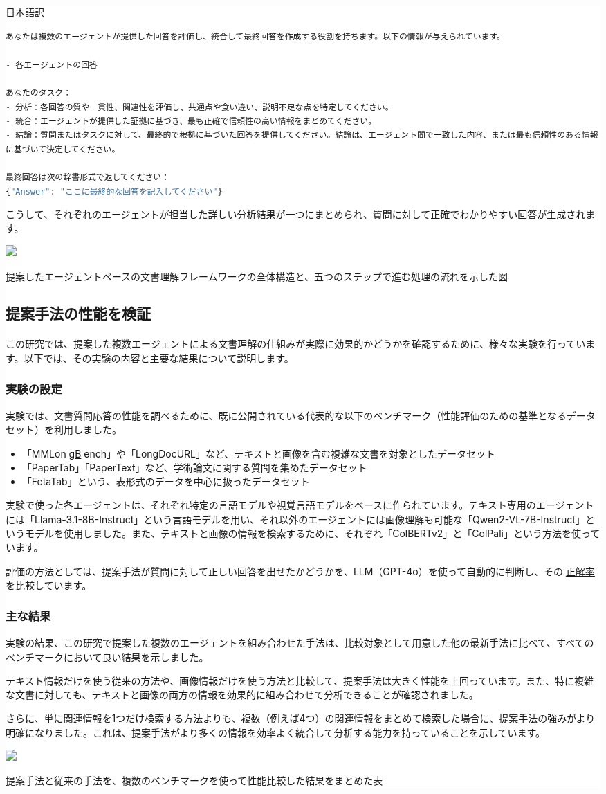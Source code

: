 日本語訳

```js
あなたは複数のエージェントが提供した回答を評価し、統合して最終回答を作成する役割を持ちます。以下の情報が与えられています。

- 各エージェントの回答

あなたのタスク：
- 分析：各回答の質や一貫性、関連性を評価し、共通点や食い違い、説明不足な点を特定してください。
- 統合：エージェントが提供した証拠に基づき、最も正確で信頼性の高い情報をまとめてください。
- 結論：質問またはタスクに対して、最終的で根拠に基づいた回答を提供してください。結論は、エージェント間で一致した内容、または最も信頼性のある情報に基づいて決定してください。

最終回答は次の辞書形式で返してください：
{"Answer": "ここに最終的な回答を記入してください"}
```

こうして、それぞれのエージェントが担当した詳しい分析結果が一つにまとめられ、質問に対して正確でわかりやすい回答が生成されます。

![](https://ai-data-base.com/wp-content/uploads/2025/03/AIDB_87048_2-1024x485.png)

提案したエージェントベースの文書理解フレームワークの全体構造と、五つのステップで進む処理の流れを示した図

## 提案手法の性能を検証

この研究では、提案した複数エージェントによる文書理解の仕組みが実際に効果的かどうかを確認するために、様々な実験を行っています。以下では、その実験の内容と主要な結果について説明します。

### 実験の設定

実験では、文書質問応答の性能を調べるために、既に公開されている代表的な以下のベンチマーク（性能評価のための基準となるデータセット）を利用しました。

- 「MMLon [gB](https://ai-data-base.com/archives/26343 "勾配ブースティング") ench」や「LongDocURL」など、テキストと画像を含む複雑な文書を対象としたデータセット
- 「PaperTab」「PaperText」など、学術論文に関する質問を集めたデータセット
- 「FetaTab」という、表形式のデータを中心に扱ったデータセット

実験で使った各エージェントは、それぞれ特定の言語モデルや視覚言語モデルをベースに作られています。テキスト専用のエージェントには「Llama-3.1-8B-Instruct」という言語モデルを用い、それ以外のエージェントには画像理解も可能な「Qwen2-VL-7B-Instruct」というモデルを使用しました。また、テキストと画像の情報を検索するために、それぞれ「ColBERTv2」と「ColPali」という方法を使っています。

評価の方法としては、提案手法が質問に対して正しい回答を出せたかどうかを、LLM（GPT-4o）を使って自動的に判断し、その [正解率](https://ai-data-base.com/archives/25930 "正解率") を比較しています。

### 主な結果

実験の結果、この研究で提案した複数のエージェントを組み合わせた手法は、比較対象として用意した他の最新手法に比べて、すべてのベンチマークにおいて良い結果を示しました。

テキスト情報だけを使う従来の方法や、画像情報だけを使う方法と比較して、提案手法は大きく性能を上回っています。また、特に複雑な文書に対しても、テキストと画像の両方の情報を効果的に組み合わせて分析できることが確認されました。

さらに、単に関連情報を1つだけ検索する方法よりも、複数（例えば4つ）の関連情報をまとめて検索した場合に、提案手法の強みがより明確になりました。これは、提案手法がより多くの情報を効率よく統合して分析する能力を持っていることを示しています。

![](https://ai-data-base.com/wp-content/uploads/2025/03/AIDB_87048_3-1024x508.png)

提案手法と従来の手法を、複数のベンチマークを使って性能比較した結果をまとめた表
